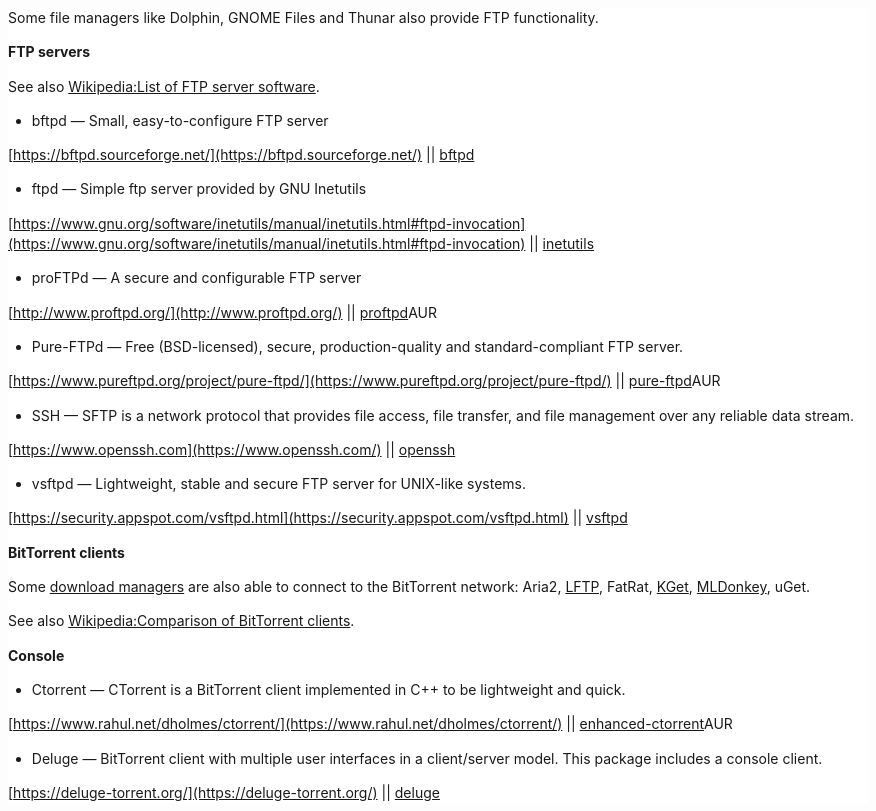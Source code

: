 Some file managers like Dolphin, GNOME Files and Thunar also provide FTP functionality.

**FTP servers**

See also [Wikipedia:List of FTP server software](https://en.wikipedia.org/wiki/List\_of\_FTP\_server\_software).

* bftpd — Small, easy-to-configure FTP server

[https://bftpd.sourceforge.net/](https://bftpd.sourceforge.net/) || [bftpd](https://archlinux.org/packages/?name=bftpd)

* ftpd — Simple ftp server provided by GNU Inetutils

[https://www.gnu.org/software/inetutils/manual/inetutils.html#ftpd-invocation](https://www.gnu.org/software/inetutils/manual/inetutils.html#ftpd-invocation) || [inetutils](https://archlinux.org/packages/?name=inetutils)

* proFTPd — A secure and configurable FTP server

[http://www.proftpd.org/](http://www.proftpd.org/) || [proftpd](https://aur.archlinux.org/packages/proftpd/)AUR

* Pure-FTPd — Free (BSD-licensed), secure, production-quality and standard-compliant FTP server.

[https://www.pureftpd.org/project/pure-ftpd/](https://www.pureftpd.org/project/pure-ftpd/) || [pure-ftpd](https://aur.archlinux.org/packages/pure-ftpd/)AUR

* SSH — SFTP is a network protocol that provides file access, file transfer, and file management over any reliable data stream.

[https://www.openssh.com](https://www.openssh.com/) || [openssh](https://archlinux.org/packages/?name=openssh)

* vsftpd — Lightweight, stable and secure FTP server for UNIX-like systems.

[https://security.appspot.com/vsftpd.html](https://security.appspot.com/vsftpd.html) || [vsftpd](https://archlinux.org/packages/?name=vsftpd)

**BitTorrent clients**

Some [download managers](broken-reference) are also able to connect to the BitTorrent network: Aria2, [LFTP](https://en.wikipedia.org/wiki/Lftp), FatRat, [KGet](https://en.wikipedia.org/wiki/KGet), [MLDonkey](https://en.wikipedia.org/wiki/MLDonkey), uGet.

See also [Wikipedia:Comparison of BitTorrent clients](https://en.wikipedia.org/wiki/Comparison\_of\_BitTorrent\_clients).

**Console**

* Ctorrent — CTorrent is a BitTorrent client implemented in C++ to be lightweight and quick.

[https://www.rahul.net/dholmes/ctorrent/](https://www.rahul.net/dholmes/ctorrent/) || [enhanced-ctorrent](https://aur.archlinux.org/packages/enhanced-ctorrent/)AUR

* Deluge — BitTorrent client with multiple user interfaces in a client/server model. This package includes a console client.

[https://deluge-torrent.org/](https://deluge-torrent.org/) || [deluge](https://archlinux.org/packages/?name=deluge)
